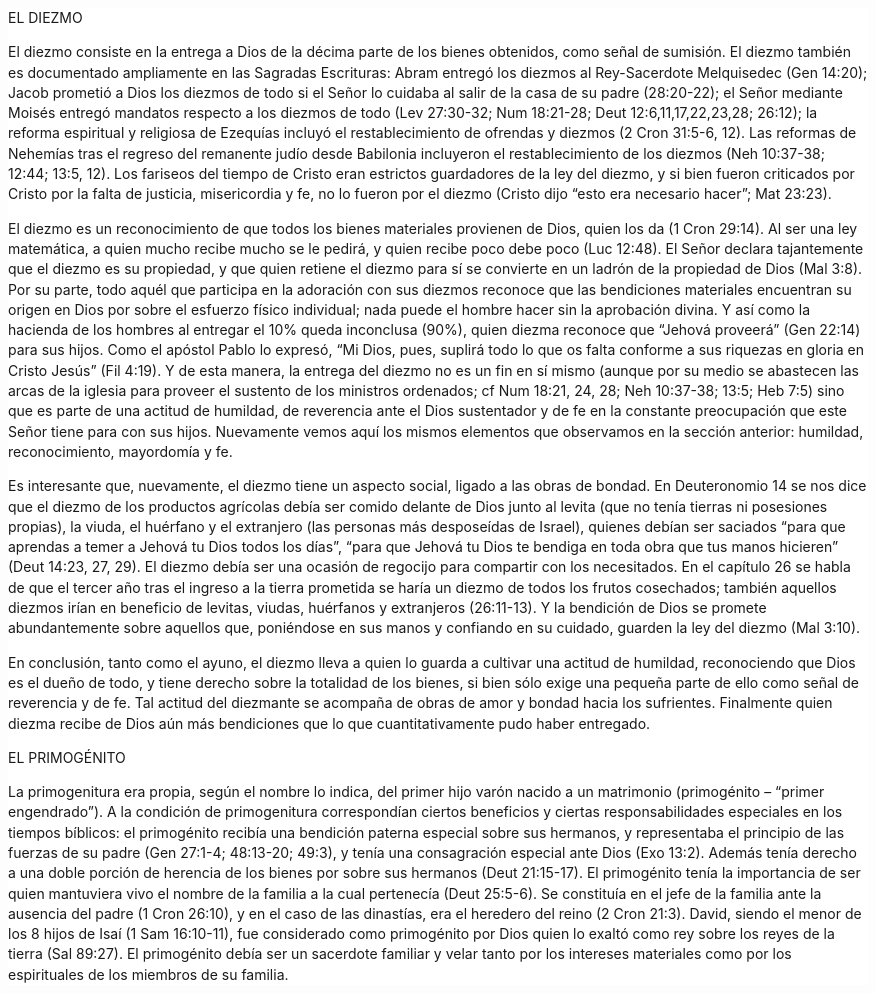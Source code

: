  EL DIEZMO

 El diezmo consiste en la entrega a Dios de la décima parte de los bienes obtenidos, como señal de sumisión. El diezmo también es documentado ampliamente en las Sagradas Escrituras: Abram entregó los diezmos al Rey-Sacerdote Melquisedec (Gen 14:20); Jacob prometió a Dios los diezmos de todo si el Señor lo cuidaba al salir de la casa de su padre (28:20-22); el Señor mediante Moisés entregó mandatos respecto a los diezmos de todo (Lev 27:30-32; Num 18:21-28; Deut 12:6,11,17,22,23,28; 26:12); la reforma espiritual y religiosa de Ezequías incluyó el restablecimiento de ofrendas y diezmos (2 Cron 31:5-6, 12). Las reformas de Nehemías tras el regreso del remanente judío desde Babilonia incluyeron el restablecimiento de los diezmos (Neh 10:37-38; 12:44; 13:5, 12). Los fariseos del tiempo de Cristo eran estrictos guardadores de la ley del diezmo, y si bien fueron criticados por Cristo por la falta de justicia, misericordia y fe, no lo fueron por el diezmo (Cristo dijo “esto era necesario hacer”; Mat 23:23).

 El diezmo es un reconocimiento de que todos los bienes materiales provienen de Dios, quien los da (1 Cron 29:14). Al ser una ley matemática, a quien mucho recibe mucho se le pedirá, y quien recibe poco debe poco (Luc 12:48). El Señor declara tajantemente que el diezmo es su propiedad, y que quien retiene el diezmo para sí se convierte en un ladrón de la propiedad de Dios (Mal 3:8). Por su parte, todo aquél que participa en la adoración con sus diezmos reconoce que las bendiciones materiales encuentran su origen en Dios por sobre el esfuerzo físico individual; nada puede el hombre hacer sin la aprobación divina. Y así como la hacienda de los hombres al entregar el 10% queda inconclusa (90%), quien diezma reconoce que “Jehová proveerá” (Gen 22:14) para sus hijos. Como el apóstol Pablo lo expresó, “Mi Dios, pues, suplirá todo lo que os falta conforme a sus riquezas en gloria en Cristo Jesús” (Fil 4:19). Y de esta manera, la entrega del diezmo no es un fin en sí mismo (aunque por su medio se abastecen las arcas de la iglesia para proveer el sustento de los ministros ordenados; cf Num 18:21, 24, 28; Neh 10:37-38; 13:5; Heb 7:5) sino que es parte de una actitud de humildad, de reverencia ante el Dios sustentador y de fe en la constante preocupación que este Señor tiene para con sus hijos. Nuevamente vemos aquí los mismos elementos que observamos en la sección anterior: humildad, reconocimiento, mayordomía y fe.

 Es interesante que, nuevamente, el diezmo tiene un aspecto social, ligado a las obras de bondad. En Deuteronomio 14 se nos dice que el diezmo de los productos agrícolas debía ser comido delante de Dios junto al levita (que no tenía tierras ni posesiones propias), la viuda, el huérfano y el extranjero (las personas más desposeídas de Israel), quienes debían ser saciados “para que aprendas a temer a Jehová tu Dios todos los días”, “para que Jehová tu Dios te bendiga en toda obra que tus manos hicieren” (Deut 14:23, 27, 29). El diezmo debía ser una ocasión de regocijo para compartir con los necesitados. En el capítulo 26 se habla de que el tercer año tras el ingreso a la tierra prometida se haría un diezmo de todos los frutos cosechados; también aquellos diezmos irían en beneficio de levitas, viudas, huérfanos y extranjeros (26:11-13). Y la bendición de Dios se promete abundantemente sobre aquellos que, poniéndose en sus manos y confiando en su cuidado, guarden la ley del diezmo (Mal 3:10).

 En conclusión, tanto como el ayuno, el diezmo lleva a quien lo guarda a cultivar una actitud de humildad, reconociendo que Dios es el dueño de todo, y tiene derecho sobre la totalidad de los bienes, si bien sólo exige una pequeña parte de ello como señal de reverencia y de fe. Tal actitud del diezmante se acompaña de obras de amor y bondad hacia los sufrientes. Finalmente quien diezma recibe de Dios aún más bendiciones que lo que cuantitativamente pudo haber entregado.

 EL PRIMOGÉNITO

 La primogenitura era propia, según el nombre lo indica, del primer hijo varón nacido a un matrimonio (primogénito – “primer engendrado”). A la condición de primogenitura correspondían ciertos beneficios y ciertas responsabilidades especiales en los tiempos bíblicos: el primogénito recibía una bendición paterna especial sobre sus hermanos, y representaba el principio de las fuerzas de su padre (Gen 27:1-4; 48:13-20; 49:3), y tenía una consagración especial ante Dios (Exo 13:2). Además tenía derecho a una doble porción de herencia de los bienes por sobre sus hermanos (Deut 21:15-17). El primogénito tenía la importancia de ser quien mantuviera vivo el nombre de la familia a la cual pertenecía (Deut 25:5-6). Se constituía en el jefe de la familia ante la ausencia del padre (1 Cron 26:10), y en el caso de las dinastías, era el heredero del reino (2 Cron 21:3). David, siendo el menor de los 8 hijos de Isaí (1 Sam 16:10-11), fue considerado como primogénito por Dios quien lo exaltó como rey sobre los reyes de la tierra (Sal 89:27). El primogénito debía ser un sacerdote familiar y velar tanto por los intereses materiales como por los espirituales de los miembros de su familia.
